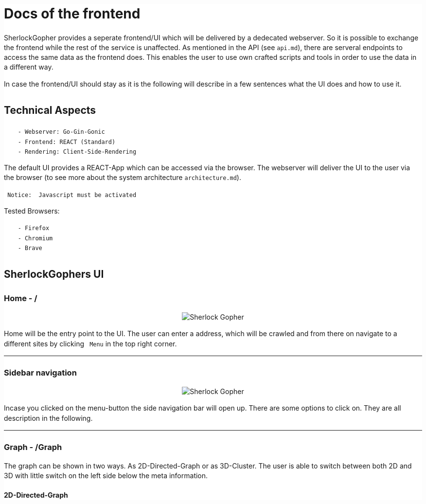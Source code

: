 # Docs of the frontend

SherlockGopher provides a seperate frontend/UI which will be delivered by a dedecated webserver.
So it is possible to exchange the frontend while the rest of the service is unaffected. 
As mentioned in the API (see ```api.md```), there are serveral endpoints to access the same data as the frontend does. This enables the user to use own crafted scripts and tools in order to use the data in a different way.

In case the frontend/UI should stay as it is the following will describe in a few sentences what the UI does and how to use it.

## Technical Aspects

```
    - Webserver: Go-Gin-Gonic
    - Frontend: REACT (Standard)
    - Rendering: Client-Side-Rendering
```

The default UI provides a REACT-App which can be accessed via the browser. The webserver will deliver the UI to the user via the browser (to see more about the system architecture ```architecture.md```). 

``` Notice:  Javascript must be activated```

Tested Browsers:
```
    - Firefox
    - Chromium
    - Brave
```

## SherlockGophers UI

### Home - /


<p align="center"><img alt="Sherlock Gopher" src="https://github.com/ob-algdatii-20ss/SherlockGopher/blob/develop/assets/frontend/Bildschirmfoto%20vom%202020-05-02%2017-03-35.png" width="950" height="350"></p>

Home will be the entry point to the UI. The user can
enter a address, which will be crawled and from there on navigate to a different sites by clicking ``` Menu``` in the top right corner.

<hr>

### Sidebar navigation

<p align="center"><img alt="Sherlock Gopher" src="https://github.com/ob-algdatii-20ss/SherlockGopher/blob/develop/assets/frontend/sidebar.png" width="650" height="350"></p>

Incase you clicked on the menu-button the side navigation bar will open up. There are some options to click on. They are all description in the following.

<hr>

### Graph - /Graph

The graph can be shown in two ways. As 2D-Directed-Graph or as 3D-Cluster. The user is able to switch between both 2D and 3D with little switch on the left side below the meta information.

#### 2D-Directed-Graph
```